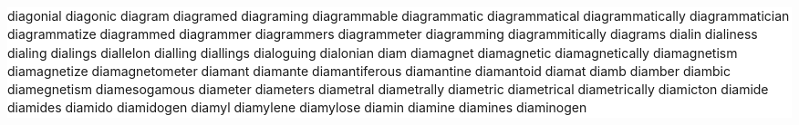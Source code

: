 diagonial
diagonic
diagram
diagramed
diagraming
diagrammable
diagrammatic
diagrammatical
diagrammatically
diagrammatician
diagrammatize
diagrammed
diagrammer
diagrammers
diagrammeter
diagramming
diagrammitically
diagrams
dialin
dialiness
dialing
dialings
diallelon
dialling
diallings
dialoguing
dialonian
diam
diamagnet
diamagnetic
diamagnetically
diamagnetism
diamagnetize
diamagnetometer
diamant
diamante
diamantiferous
diamantine
diamantoid
diamat
diamb
diamber
diambic
diamegnetism
diamesogamous
diameter
diameters
diametral
diametrally
diametric
diametrical
diametrically
diamicton
diamide
diamides
diamido
diamidogen
diamyl
diamylene
diamylose
diamin
diamine
diamines
diaminogen